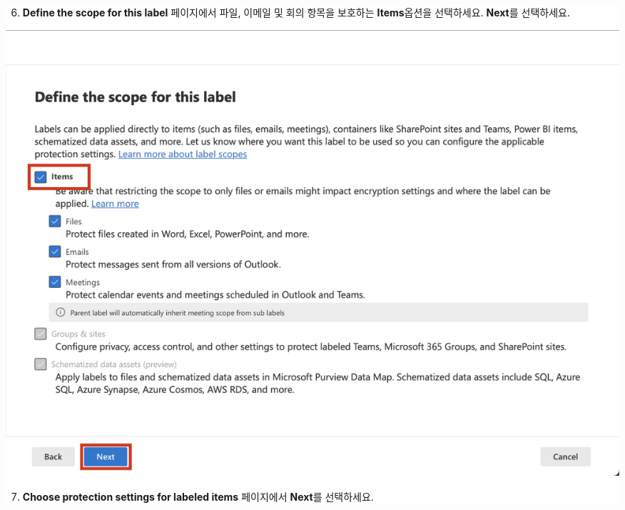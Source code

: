 
6.  **Define the scope for this label** 페이지에서 파일, 이메일 및 회의
    항목을 보호하는 **Items**옵션을 선택하세요. **Next**를 선택하세요.

![BrokenImage](./media/image68.png)



7.  **Choose protection settings for labeled items** 페이지에서
    **Next**를 선택하세요.
